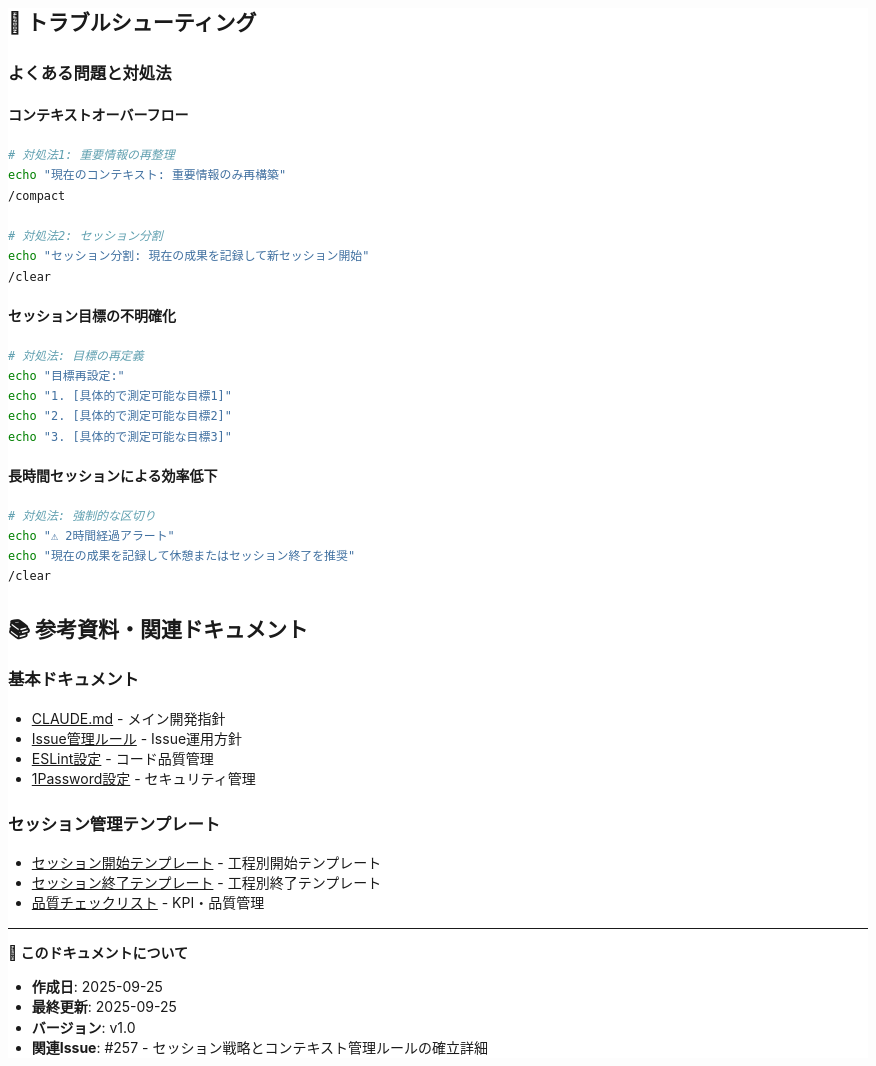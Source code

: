 ## 🚨 トラブルシューティング

### よくある問題と対処法

#### コンテキストオーバーフロー

```bash
# 対処法1: 重要情報の再整理
echo "現在のコンテキスト: 重要情報のみ再構築"
/compact

# 対処法2: セッション分割
echo "セッション分割: 現在の成果を記録して新セッション開始"
/clear
```

#### セッション目標の不明確化

```bash
# 対処法: 目標の再定義
echo "目標再設定:"
echo "1. [具体的で測定可能な目標1]"
echo "2. [具体的で測定可能な目標2]"
echo "3. [具体的で測定可能な目標3]"
```

#### 長時間セッションによる効率低下

```bash
# 対処法: 強制的な区切り
echo "⚠️ 2時間経過アラート"
echo "現在の成果を記録して休憩またはセッション終了を推奨"
/clear
```

## 📚 参考資料・関連ドキュメント

### 基本ドキュメント

- [CLAUDE.md](../../CLAUDE.md) - メイン開発指針
- [Issue管理ルール](../../CLAUDE.md#issue管理ルール) - Issue運用方針
- [ESLint設定](../ESLINT_SETUP_COMPLETE.md) - コード品質管理
- [1Password設定](../1PASSWORD_SETUP.md) - セキュリティ管理

### セッション管理テンプレート

- [セッション開始テンプレート](./session-templates/SESSION_START_TEMPLATE.md) - 工程別開始テンプレート
- [セッション終了テンプレート](./session-templates/SESSION_END_TEMPLATE.md) - 工程別終了テンプレート
- [品質チェックリスト](./session-templates/QUALITY_CHECKLIST.md) - KPI・品質管理

---

**📖 このドキュメントについて**

- **作成日**: 2025-09-25
- **最終更新**: 2025-09-25
- **バージョン**: v1.0
- **関連Issue**: #257 - セッション戦略とコンテキスト管理ルールの確立詳細

